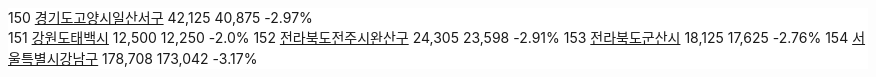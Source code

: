   <tr class="item">
    <td>150</td>
    <td><a href="/apt/경기도고양시일산서구">경기도고양시일산서구</a></td>
    <td>42,125</td>
    <td>40,875</td>
    <td>-2.97%</td>
  </tr>

  <tr>
    <td colspan="5">
      <script async src="https://pagead2.googlesyndication.com/pagead/js/adsbygoogle.js?client=ca-pub-3485438051770037"
          crossorigin="anonymous"></script>
      <ins class="adsbygoogle"
          style="display:block; text-align:center;"
          data-ad-layout="in-article"
          data-ad-format="fluid"
          data-ad-client="ca-pub-3485438051770037"
          data-ad-slot="2046582130"></ins>
      <script>
          (adsbygoogle = window.adsbygoogle || []).push({});
      </script>
    </td>
  </tr>            
            
  <tr class="item">
    <td>151</td>
    <td><a href="/apt/강원도태백시">강원도태백시</a></td>
    <td>12,500</td>
    <td>12,250</td>
    <td>-2.0%</td>
  </tr>

  <tr class="item">
    <td>152</td>
    <td><a href="/apt/전라북도전주시완산구">전라북도전주시완산구</a></td>
    <td>24,305</td>
    <td>23,598</td>
    <td>-2.91%</td>
  </tr>

  <tr class="item">
    <td>153</td>
    <td><a href="/apt/전라북도군산시">전라북도군산시</a></td>
    <td>18,125</td>
    <td>17,625</td>
    <td>-2.76%</td>
  </tr>

  <tr class="item">
    <td>154</td>
    <td><a href="/apt/서울특별시강남구">서울특별시강남구</a></td>
    <td>178,708</td>
    <td>173,042</td>
    <td>-3.17%</td>
  </tr>
